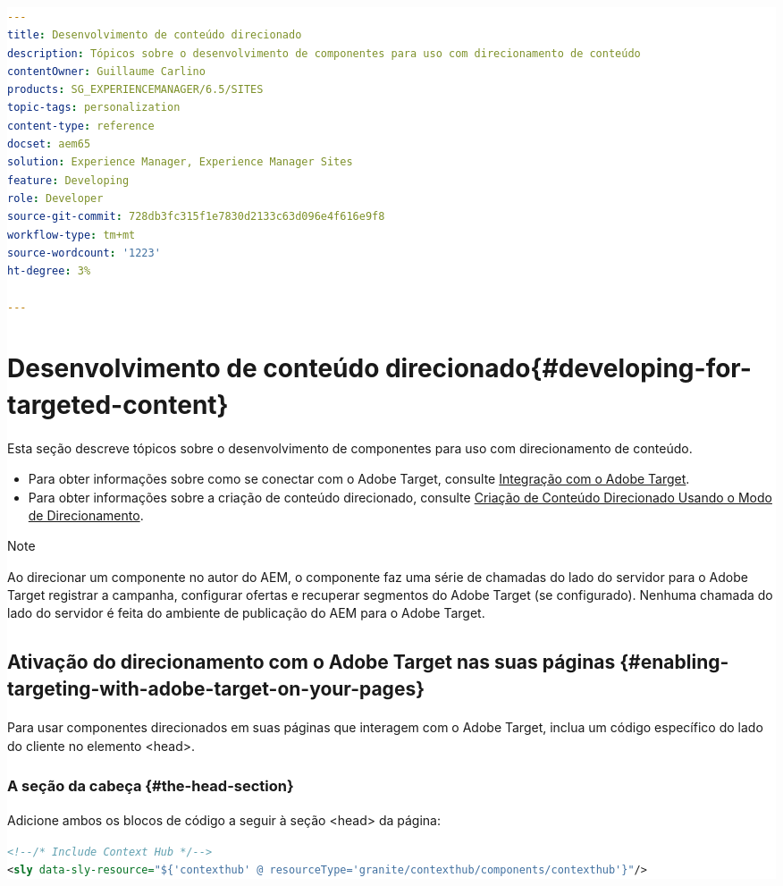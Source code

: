 ```yaml
---
title: Desenvolvimento de conteúdo direcionado
description: Tópicos sobre o desenvolvimento de componentes para uso com direcionamento de conteúdo
contentOwner: Guillaume Carlino
products: SG_EXPERIENCEMANAGER/6.5/SITES
topic-tags: personalization
content-type: reference
docset: aem65
solution: Experience Manager, Experience Manager Sites
feature: Developing
role: Developer
source-git-commit: 728db3fc315f1e7830d2133c63d096e4f616e9f8
workflow-type: tm+mt
source-wordcount: '1223'
ht-degree: 3%

---
```


# Desenvolvimento de conteúdo direcionado{#developing-for-targeted-content}

Esta seção descreve tópicos sobre o desenvolvimento de componentes para uso com direcionamento de conteúdo.

* Para obter informações sobre como se conectar com o Adobe Target, consulte [Integração com o Adobe Target](/help/sites-administering/target.md).
* Para obter informações sobre a criação de conteúdo direcionado, consulte [Criação de Conteúdo Direcionado Usando o Modo de Direcionamento](/help/sites-authoring/content-targeting-touch.md).

>[!NOTE]
>
>Ao direcionar um componente no autor do AEM, o componente faz uma série de chamadas do lado do servidor para o Adobe Target registrar a campanha, configurar ofertas e recuperar segmentos do Adobe Target (se configurado). Nenhuma chamada do lado do servidor é feita do ambiente de publicação do AEM para o Adobe Target.

## Ativação do direcionamento com o Adobe Target nas suas páginas {#enabling-targeting-with-adobe-target-on-your-pages}

Para usar componentes direcionados em suas páginas que interagem com o Adobe Target, inclua um código específico do lado do cliente no elemento &lt;head>.

### A seção da cabeça {#the-head-section}

Adicione ambos os blocos de código a seguir à seção &lt;head> da página:

```xml
<!--/* Include Context Hub */-->
<sly data-sly-resource="${'contexthub' @ resourceType='granite/contexthub/components/contexthub'}"/>
```
